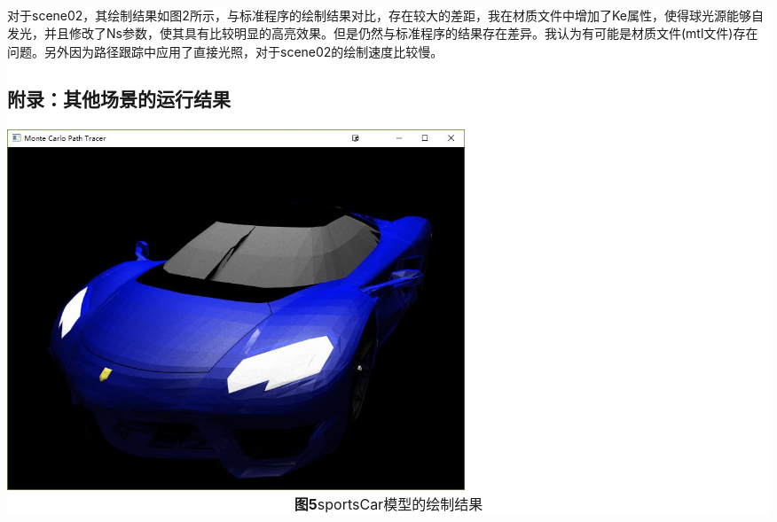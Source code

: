 对于scene02，其绘制结果如图2所示，与标准程序的绘制结果对比，存在较大的差距，我在材质文件中增加了Ke属性，使得球光源能够自发光，并且修改了Ns参数，使其具有比较明显的高亮效果。但是仍然与标准程序的结果存在差异。我认为有可能是材质文件(mtl文件)存在问题。另外因为路径跟踪中应用了直接光照，对于scene02的绘制速度比较慢。

## 附录：其他场景的运行结果

<img src="imgs/sports-car.jpg" width="60%">
<center><font size="3"><b>图5</b>sportsCar模型的绘制结果</font></center>


